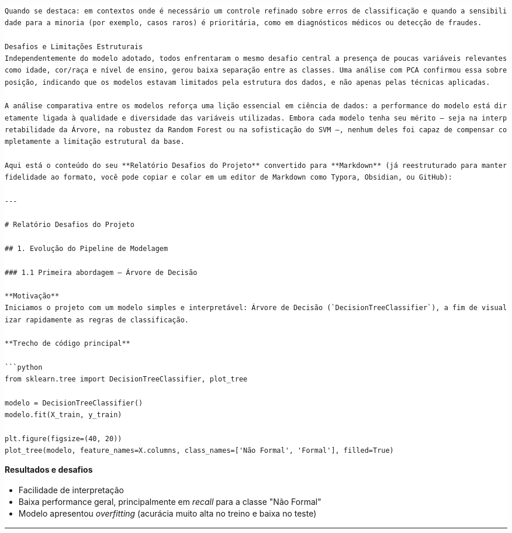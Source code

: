 ```
Quando se destaca: em contextos onde é necessário um controle refinado sobre erros de classificação e quando a sensibilidade para a minoria (por exemplo, casos raros) é prioritária, como em diagnósticos médicos ou detecção de fraudes.

Desafios e Limitações Estruturais
Independentemente do modelo adotado, todos enfrentaram o mesmo desafio central a presença de poucas variáveis relevantes como idade, cor/raça e nível de ensino, gerou baixa separação entre as classes. Uma análise com PCA confirmou essa sobreposição, indicando que os modelos estavam limitados pela estrutura dos dados, e não apenas pelas técnicas aplicadas.

A análise comparativa entre os modelos reforça uma lição essencial em ciência de dados: a performance do modelo está diretamente ligada à qualidade e diversidade das variáveis utilizadas. Embora cada modelo tenha seu mérito — seja na interpretabilidade da Árvore, na robustez da Random Forest ou na sofisticação do SVM —, nenhum deles foi capaz de compensar completamente a limitação estrutural da base.

Aqui está o conteúdo do seu **Relatório Desafios do Projeto** convertido para **Markdown** (já reestruturado para manter fidelidade ao formato, você pode copiar e colar em um editor de Markdown como Typora, Obsidian, ou GitHub):

---

# Relatório Desafios do Projeto

## 1. Evolução do Pipeline de Modelagem

### 1.1 Primeira abordagem — Árvore de Decisão

**Motivação**
Iniciamos o projeto com um modelo simples e interpretável: Árvore de Decisão (`DecisionTreeClassifier`), a fim de visualizar rapidamente as regras de classificação.

**Trecho de código principal**

```python
from sklearn.tree import DecisionTreeClassifier, plot_tree

modelo = DecisionTreeClassifier()
modelo.fit(X_train, y_train)

plt.figure(figsize=(40, 20))
plot_tree(modelo, feature_names=X.columns, class_names=['Não Formal', 'Formal'], filled=True)
```

**Resultados e desafios**

* Facilidade de interpretação
* Baixa performance geral, principalmente em *recall* para a classe "Não Formal"
* Modelo apresentou *overfitting* (acurácia muito alta no treino e baixa no teste)

---
